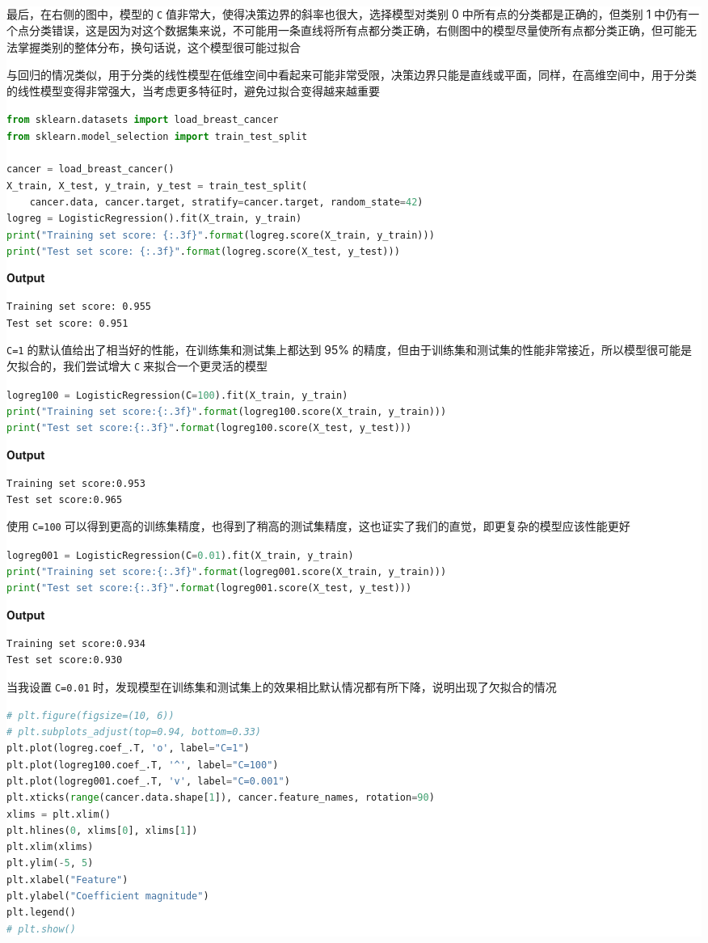 最后，在右侧的图中，模型的 `C` 值非常大，使得决策边界的斜率也很大，选择模型对类别 0 中所有点的分类都是正确的，但类别 1 中仍有一个点分类错误，这是因为对这个数据集来说，不可能用一条直线将所有点都分类正确，右侧图中的模型尽量使所有点都分类正确，但可能无法掌握类别的整体分布，换句话说，这个模型很可能过拟合

与回归的情况类似，用于分类的线性模型在低维空间中看起来可能非常受限，决策边界只能是直线或平面，同样，在高维空间中，用于分类的线性模型变得非常强大，当考虑更多特征时，避免过拟合变得越来越重要

```python
from sklearn.datasets import load_breast_cancer
from sklearn.model_selection import train_test_split

cancer = load_breast_cancer()
X_train, X_test, y_train, y_test = train_test_split(
    cancer.data, cancer.target, stratify=cancer.target, random_state=42)
logreg = LogisticRegression().fit(X_train, y_train)
print("Training set score: {:.3f}".format(logreg.score(X_train, y_train)))
print("Test set score: {:.3f}".format(logreg.score(X_test, y_test)))
```

**Output**

```console
Training set score: 0.955
Test set score: 0.951
```

`C=1` 的默认值给出了相当好的性能，在训练集和测试集上都达到 95% 的精度，但由于训练集和测试集的性能非常接近，所以模型很可能是欠拟合的，我们尝试增大 `C` 来拟合一个更灵活的模型

```python
logreg100 = LogisticRegression(C=100).fit(X_train, y_train)
print("Training set score:{:.3f}".format(logreg100.score(X_train, y_train)))
print("Test set score:{:.3f}".format(logreg100.score(X_test, y_test)))
```

**Output**

```console
Training set score:0.953
Test set score:0.965
```

使用 `C=100` 可以得到更高的训练集精度，也得到了稍高的测试集精度，这也证实了我们的直觉，即更复杂的模型应该性能更好

```python
logreg001 = LogisticRegression(C=0.01).fit(X_train, y_train)
print("Training set score:{:.3f}".format(logreg001.score(X_train, y_train)))
print("Test set score:{:.3f}".format(logreg001.score(X_test, y_test)))
```

**Output**

```console
Training set score:0.934
Test set score:0.930
```

当我设置 `C=0.01` 时，发现模型在训练集和测试集上的效果相比默认情况都有所下降，说明出现了欠拟合的情况



```python
# plt.figure(figsize=(10, 6))
# plt.subplots_adjust(top=0.94, bottom=0.33)
plt.plot(logreg.coef_.T, 'o', label="C=1")
plt.plot(logreg100.coef_.T, '^', label="C=100")
plt.plot(logreg001.coef_.T, 'v', label="C=0.001")
plt.xticks(range(cancer.data.shape[1]), cancer.feature_names, rotation=90)
xlims = plt.xlim()
plt.hlines(0, xlims[0], xlims[1])
plt.xlim(xlims)
plt.ylim(-5, 5)
plt.xlabel("Feature")
plt.ylabel("Coefficient magnitude")
plt.legend()
# plt.show()
```